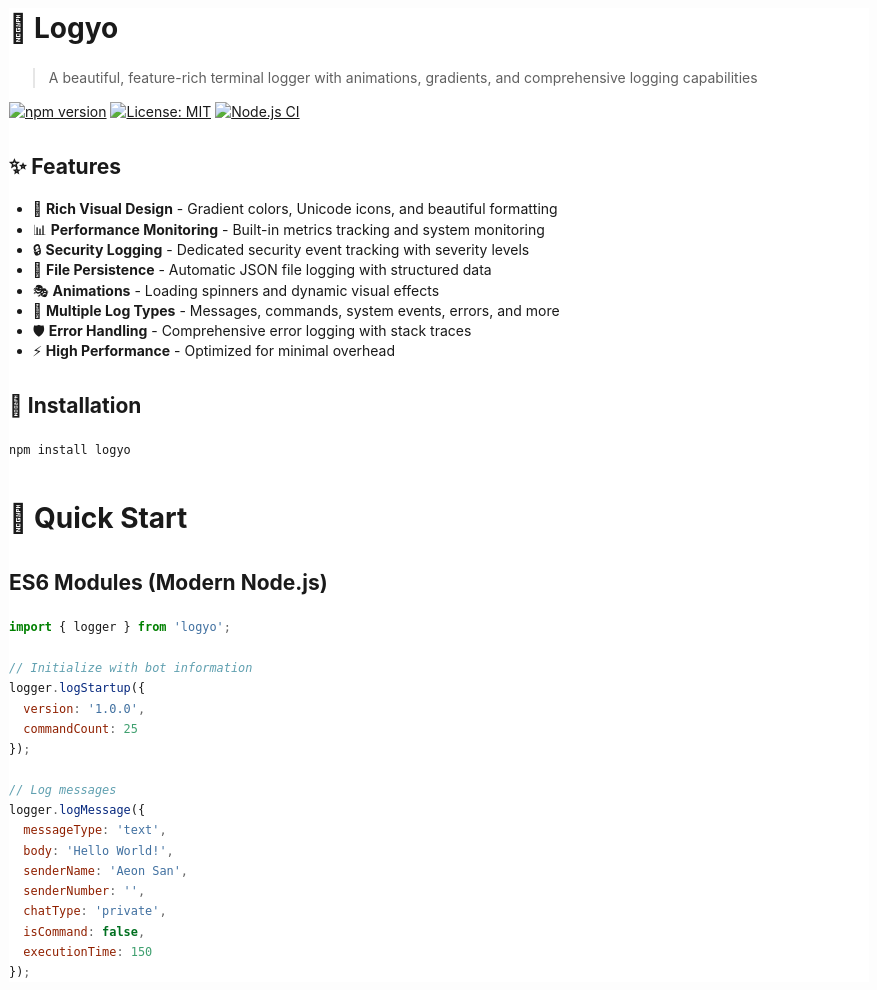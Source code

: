# 🎨 Logyo

> A beautiful, feature-rich terminal logger with animations, gradients, and comprehensive logging capabilities

[![npm version](https://badge.fury.io/js/logyo.svg)](https://badge.fury.io/js/logyo)
[![License: MIT](https://img.shields.io/badge/License-MIT-yellow.svg)](https://opensource.org/licenses/MIT)
[![Node.js CI](https://github.com/Aeon-San/logyo/workflows/Node.js%20CI/badge.svg)](https://github.com/Aeon-San/logyo/actions)

## ✨ Features

- 🎨 **Rich Visual Design** - Gradient colors, Unicode icons, and beautiful formatting
- 📊 **Performance Monitoring** - Built-in metrics tracking and system monitoring
- 🔒 **Security Logging** - Dedicated security event tracking with severity levels
- 📁 **File Persistence** - Automatic JSON file logging with structured data
- 🎭 **Animations** - Loading spinners and dynamic visual effects
- 🎯 **Multiple Log Types** - Messages, commands, system events, errors, and more
- 🛡️ **Error Handling** - Comprehensive error logging with stack traces
- ⚡ **High Performance** - Optimized for minimal overhead

## 🚀 Installation

```bash
npm install logyo
```

# 📖 Quick Start

## ES6 Modules (Modern Node.js)

```javascript
import { logger } from 'logyo';

// Initialize with bot information
logger.logStartup({
  version: '1.0.0',
  commandCount: 25
});

// Log messages
logger.logMessage({
  messageType: 'text',
  body: 'Hello World!',
  senderName: 'Aeon San',
  senderNumber: '',
  chatType: 'private',
  isCommand: false,
  executionTime: 150
});

```
